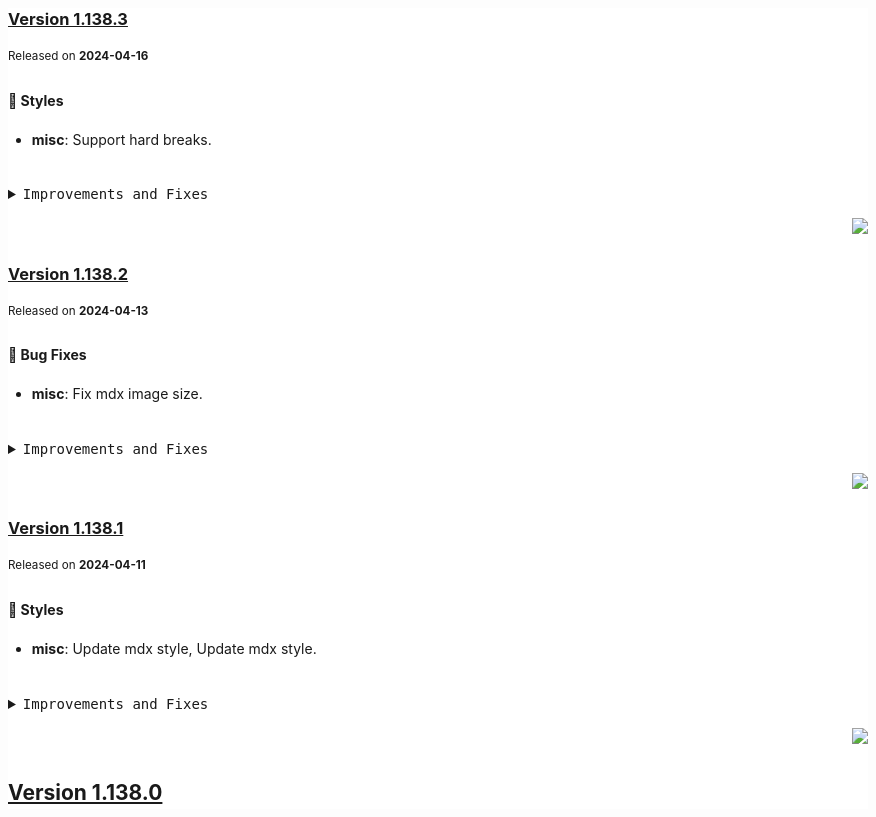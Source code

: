 ### [Version 1.138.3](https://github.com/lobehub/lobe-ui/compare/v1.138.2...v1.138.3)

<sup>Released on **2024-04-16**</sup>

#### 💄 Styles

- **misc**: Support hard breaks.

<br/>

<details><summary><kbd>Improvements and Fixes</kbd></summary></details>

<div align="right">

[![](https://img.shields.io/badge/-BACK_TO_TOP-151515?style=flat-square)](#readme-top)

</div>

### [Version 1.138.2](https://github.com/lobehub/lobe-ui/compare/v1.138.1...v1.138.2)

<sup>Released on **2024-04-13**</sup>

#### 🐛 Bug Fixes

- **misc**: Fix mdx image size.

<br/>

<details><summary><kbd>Improvements and Fixes</kbd></summary></details>

<div align="right">

[![](https://img.shields.io/badge/-BACK_TO_TOP-151515?style=flat-square)](#readme-top)

</div>

### [Version 1.138.1](https://github.com/lobehub/lobe-ui/compare/v1.138.0...v1.138.1)

<sup>Released on **2024-04-11**</sup>

#### 💄 Styles

- **misc**: Update mdx style, Update mdx style.

<br/>

<details><summary><kbd>Improvements and Fixes</kbd></summary></details>

<div align="right">

[![](https://img.shields.io/badge/-BACK_TO_TOP-151515?style=flat-square)](#readme-top)

</div>

## [Version 1.138.0](https://github.com/lobehub/lobe-ui/compare/v1.137.7...v1.138.0)
